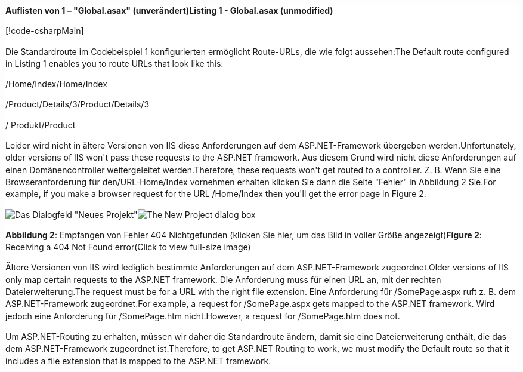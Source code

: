<span data-ttu-id="d134e-165">**Auflisten von 1 – "Global.asax" (unverändert)**</span><span class="sxs-lookup"><span data-stu-id="d134e-165">**Listing 1 - Global.asax (unmodified)**</span></span>

[!code-csharp[Main](using-asp-net-mvc-with-different-versions-of-iis-cs/samples/sample1.cs)]

<span data-ttu-id="d134e-166">Die Standardroute im Codebeispiel 1 konfigurierten ermöglicht Route-URLs, die wie folgt aussehen:</span><span class="sxs-lookup"><span data-stu-id="d134e-166">The Default route configured in Listing 1 enables you to route URLs that look like this:</span></span>

<span data-ttu-id="d134e-167">/Home/Index</span><span class="sxs-lookup"><span data-stu-id="d134e-167">/Home/Index</span></span>

<span data-ttu-id="d134e-168">/Product/Details/3</span><span class="sxs-lookup"><span data-stu-id="d134e-168">/Product/Details/3</span></span>

<span data-ttu-id="d134e-169">/ Produkt</span><span class="sxs-lookup"><span data-stu-id="d134e-169">/Product</span></span>

<span data-ttu-id="d134e-170">Leider wird nicht in ältere Versionen von IIS diese Anforderungen auf dem ASP.NET-Framework übergeben werden.</span><span class="sxs-lookup"><span data-stu-id="d134e-170">Unfortunately, older versions of IIS won't pass these requests to the ASP.NET framework.</span></span> <span data-ttu-id="d134e-171">Aus diesem Grund wird nicht diese Anforderungen auf einen Domänencontroller weitergeleitet werden.</span><span class="sxs-lookup"><span data-stu-id="d134e-171">Therefore, these requests won't get routed to a controller.</span></span> <span data-ttu-id="d134e-172">Z. B. Wenn Sie eine Browseranforderung für den/URL-Home/Index vornehmen erhalten klicken Sie dann die Seite "Fehler" in Abbildung 2 Sie.</span><span class="sxs-lookup"><span data-stu-id="d134e-172">For example, if you make a browser request for the URL /Home/Index then you'll get the error page in Figure 2.</span></span>

<span data-ttu-id="d134e-173">[![Das Dialogfeld "Neues Projekt"](using-asp-net-mvc-with-different-versions-of-iis-cs/_static/image2.jpg)](using-asp-net-mvc-with-different-versions-of-iis-cs/_static/image3.png)</span><span class="sxs-lookup"><span data-stu-id="d134e-173">[![The New Project dialog box](using-asp-net-mvc-with-different-versions-of-iis-cs/_static/image2.jpg)](using-asp-net-mvc-with-different-versions-of-iis-cs/_static/image3.png)</span></span>

<span data-ttu-id="d134e-174">**Abbildung 2**: Empfangen von Fehler 404 Nichtgefunden ([klicken Sie hier, um das Bild in voller Größe angezeigt](using-asp-net-mvc-with-different-versions-of-iis-cs/_static/image4.png))</span><span class="sxs-lookup"><span data-stu-id="d134e-174">**Figure 2**: Receiving a 404 Not Found error([Click to view full-size image](using-asp-net-mvc-with-different-versions-of-iis-cs/_static/image4.png))</span></span>

<span data-ttu-id="d134e-175">Ältere Versionen von IIS wird lediglich bestimmte Anforderungen auf dem ASP.NET-Framework zugeordnet.</span><span class="sxs-lookup"><span data-stu-id="d134e-175">Older versions of IIS only map certain requests to the ASP.NET framework.</span></span> <span data-ttu-id="d134e-176">Die Anforderung muss für einen URL an, mit der rechten Dateierweiterung.</span><span class="sxs-lookup"><span data-stu-id="d134e-176">The request must be for a URL with the right file extension.</span></span> <span data-ttu-id="d134e-177">Eine Anforderung für /SomePage.aspx ruft z. B. dem ASP.NET-Framework zugeordnet.</span><span class="sxs-lookup"><span data-stu-id="d134e-177">For example, a request for /SomePage.aspx gets mapped to the ASP.NET framework.</span></span> <span data-ttu-id="d134e-178">Wird jedoch eine Anforderung für /SomePage.htm nicht.</span><span class="sxs-lookup"><span data-stu-id="d134e-178">However, a request for /SomePage.htm does not.</span></span>

<span data-ttu-id="d134e-179">Um ASP.NET-Routing zu erhalten, müssen wir daher die Standardroute ändern, damit sie eine Dateierweiterung enthält, die das dem ASP.NET-Framework zugeordnet ist.</span><span class="sxs-lookup"><span data-stu-id="d134e-179">Therefore, to get ASP.NET Routing to work, we must modify the Default route so that it includes a file extension that is mapped to the ASP.NET framework.</span></span>
